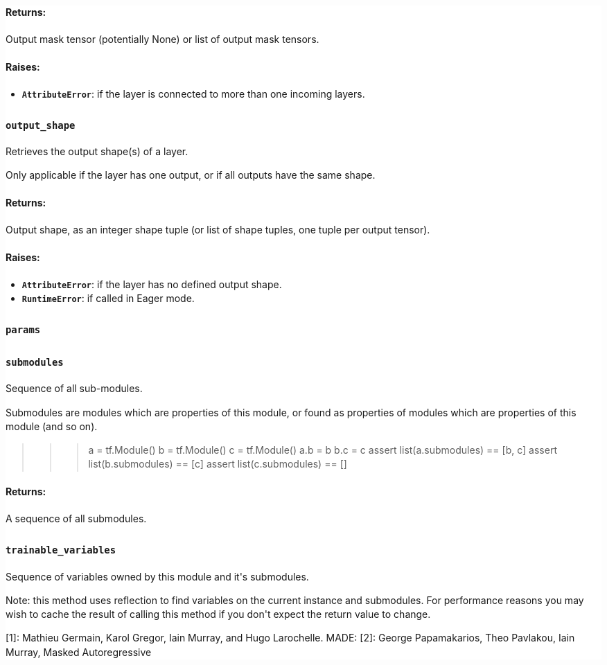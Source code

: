 #### Returns:

Output mask tensor (potentially None) or list of output
mask tensors.


#### Raises:

* <b>`AttributeError`</b>: if the layer is connected to
more than one incoming layers.

<h3 id="output_shape"><code>output_shape</code></h3>

Retrieves the output shape(s) of a layer.

Only applicable if the layer has one output,
or if all outputs have the same shape.

#### Returns:

Output shape, as an integer shape tuple
(or list of shape tuples, one tuple per output tensor).


#### Raises:

* <b>`AttributeError`</b>: if the layer has no defined output shape.
* <b>`RuntimeError`</b>: if called in Eager mode.

<h3 id="params"><code>params</code></h3>



<h3 id="submodules"><code>submodules</code></h3>

Sequence of all sub-modules.

Submodules are modules which are properties of this module, or found as
properties of modules which are properties of this module (and so on).

>>> a = tf.Module()
>>> b = tf.Module()
>>> c = tf.Module()
>>> a.b = b
>>> b.c = c
>>> assert list(a.submodules) == [b, c]
>>> assert list(b.submodules) == [c]
>>> assert list(c.submodules) == []

#### Returns:

A sequence of all submodules.

<h3 id="trainable_variables"><code>trainable_variables</code></h3>

Sequence of variables owned by this module and it's submodules.

Note: this method uses reflection to find variables on the current instance
and submodules. For performance reasons you may wish to cache the result
of calling this method if you don't expect the return value to change.


[1]: Mathieu Germain, Karol Gregor, Iain Murray, and Hugo Larochelle. MADE:
[2]: George Papamakarios, Theo Pavlakou, Iain Murray, Masked Autoregressive